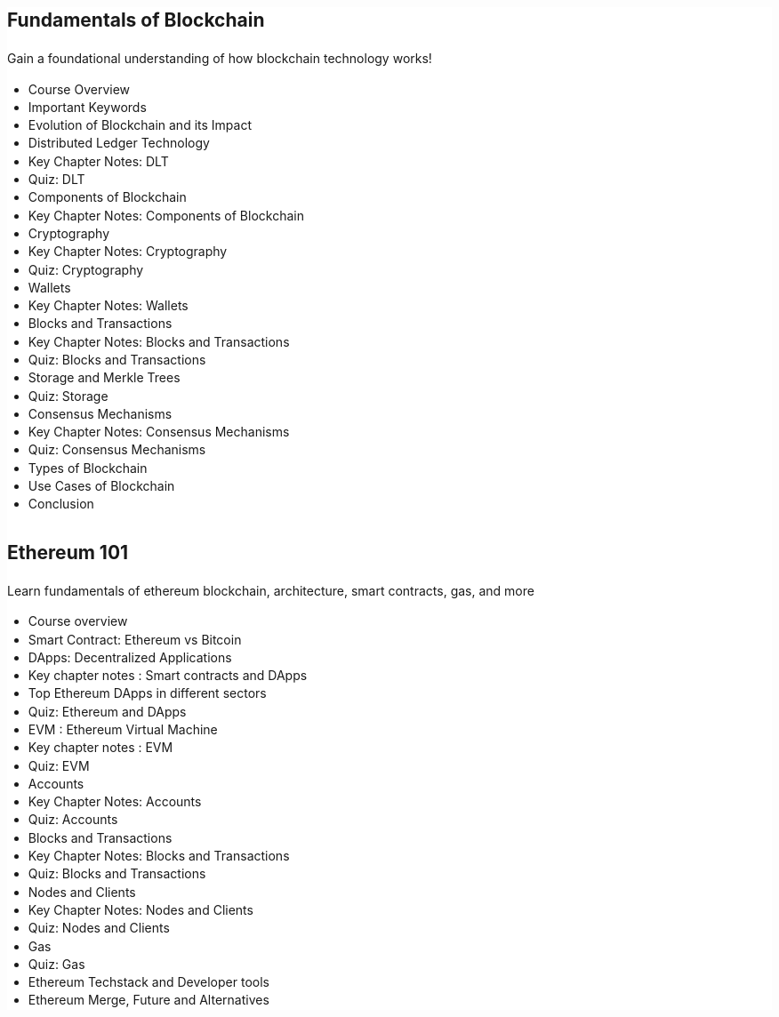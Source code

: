 ## Fundamentals of Blockchain
Gain a foundational understanding of how blockchain technology works!

- Course Overview
- Important Keywords
- Evolution of Blockchain and its Impact
- Distributed Ledger Technology
- Key Chapter Notes: DLT
- Quiz: DLT
- Components of Blockchain
- Key Chapter Notes: Components of Blockchain
- Cryptography
- Key Chapter Notes: Cryptography
- Quiz: Cryptography
- Wallets
- Key Chapter Notes: Wallets
- Blocks and Transactions
- Key Chapter Notes: Blocks and Transactions
- Quiz: Blocks and Transactions
- Storage and Merkle Trees
- Quiz: Storage
- Consensus Mechanisms
- Key Chapter Notes: Consensus Mechanisms
- Quiz: Consensus Mechanisms
- Types of Blockchain
- Use Cases of Blockchain
- Conclusion

## Ethereum 101
Learn fundamentals of ethereum blockchain, architecture, smart contracts, gas, and more

- Course overview
- Smart Contract: Ethereum vs Bitcoin
- DApps: Decentralized Applications
- Key chapter notes : Smart contracts and DApps
- Top Ethereum DApps in different sectors
- Quiz: Ethereum and DApps
- EVM : Ethereum Virtual Machine
- Key chapter notes : EVM
- Quiz: EVM
- Accounts
- Key Chapter Notes: Accounts
- Quiz: Accounts
- Blocks and Transactions
- Key Chapter Notes: Blocks and Transactions
- Quiz: Blocks and Transactions
- Nodes and Clients
- Key Chapter Notes: Nodes and Clients
- Quiz: Nodes and Clients
- Gas
- Quiz: Gas
- Ethereum Techstack and Developer tools
- Ethereum Merge, Future and Alternatives
